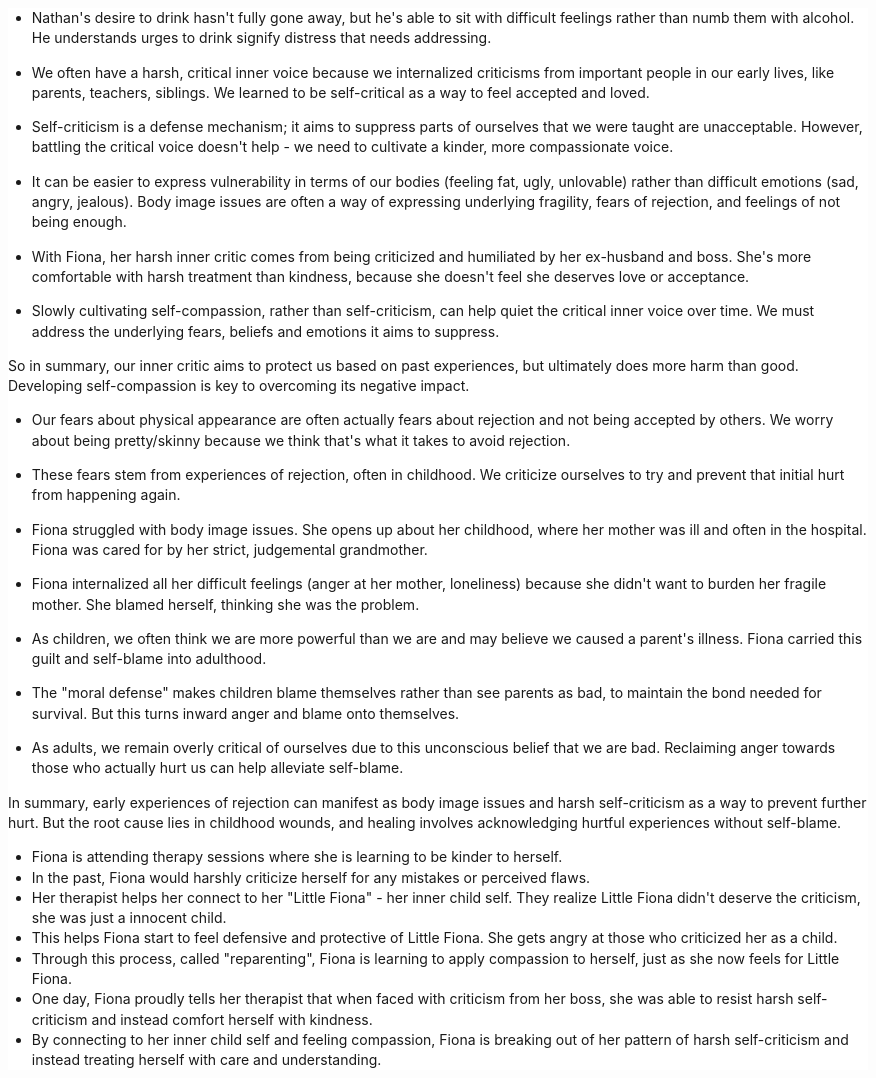 - Nathan's desire to drink hasn't fully gone away, but he's able to sit with difficult feelings rather than numb them with alcohol. He understands urges to drink signify distress that needs addressing.

- We often have a harsh, critical inner voice because we internalized criticisms from important people in our early lives, like parents, teachers, siblings. We learned to be self-critical as a way to feel accepted and loved.

- Self-criticism is a defense mechanism; it aims to suppress parts of ourselves that we were taught are unacceptable. However, battling the critical voice doesn't help - we need to cultivate a kinder, more compassionate voice. 

- It can be easier to express vulnerability in terms of our bodies (feeling fat, ugly, unlovable) rather than difficult emotions (sad, angry, jealous). Body image issues are often a way of expressing underlying fragility, fears of rejection, and feelings of not being enough. 

- With Fiona, her harsh inner critic comes from being criticized and humiliated by her ex-husband and boss. She's more comfortable with harsh treatment than kindness, because she doesn't feel she deserves love or acceptance. 

- Slowly cultivating self-compassion, rather than self-criticism, can help quiet the critical inner voice over time. We must address the underlying fears, beliefs and emotions it aims to suppress.

So in summary, our inner critic aims to protect us based on past experiences, but ultimately does more harm than good. Developing self-compassion is key to overcoming its negative impact.

- Our fears about physical appearance are often actually fears about rejection and not being accepted by others. We worry about being pretty/skinny because we think that's what it takes to avoid rejection. 

- These fears stem from experiences of rejection, often in childhood. We criticize ourselves to try and prevent that initial hurt from happening again. 

- Fiona struggled with body image issues. She opens up about her childhood, where her mother was ill and often in the hospital. Fiona was cared for by her strict, judgemental grandmother. 

- Fiona internalized all her difficult feelings (anger at her mother, loneliness) because she didn't want to burden her fragile mother. She blamed herself, thinking she was the problem. 

- As children, we often think we are more powerful than we are and may believe we caused a parent's illness. Fiona carried this guilt and self-blame into adulthood. 

- The "moral defense" makes children blame themselves rather than see parents as bad, to maintain the bond needed for survival. But this turns inward anger and blame onto themselves. 

- As adults, we remain overly critical of ourselves due to this unconscious belief that we are bad. Reclaiming anger towards those who actually hurt us can help alleviate self-blame.

In summary, early experiences of rejection can manifest as body image issues and harsh self-criticism as a way to prevent further hurt. But the root cause lies in childhood wounds, and healing involves acknowledging hurtful experiences without self-blame.

- Fiona is attending therapy sessions where she is learning to be kinder to herself. 
- In the past, Fiona would harshly criticize herself for any mistakes or perceived flaws.
- Her therapist helps her connect to her "Little Fiona" - her inner child self. They realize Little Fiona didn't deserve the criticism, she was just a innocent child.
- This helps Fiona start to feel defensive and protective of Little Fiona. She gets angry at those who criticized her as a child.
- Through this process, called "reparenting", Fiona is learning to apply compassion to herself, just as she now feels for Little Fiona. 
- One day, Fiona proudly tells her therapist that when faced with criticism from her boss, she was able to resist harsh self-criticism and instead comfort herself with kindness.
- By connecting to her inner child self and feeling compassion, Fiona is breaking out of her pattern of harsh self-criticism and instead treating herself with care and understanding.
